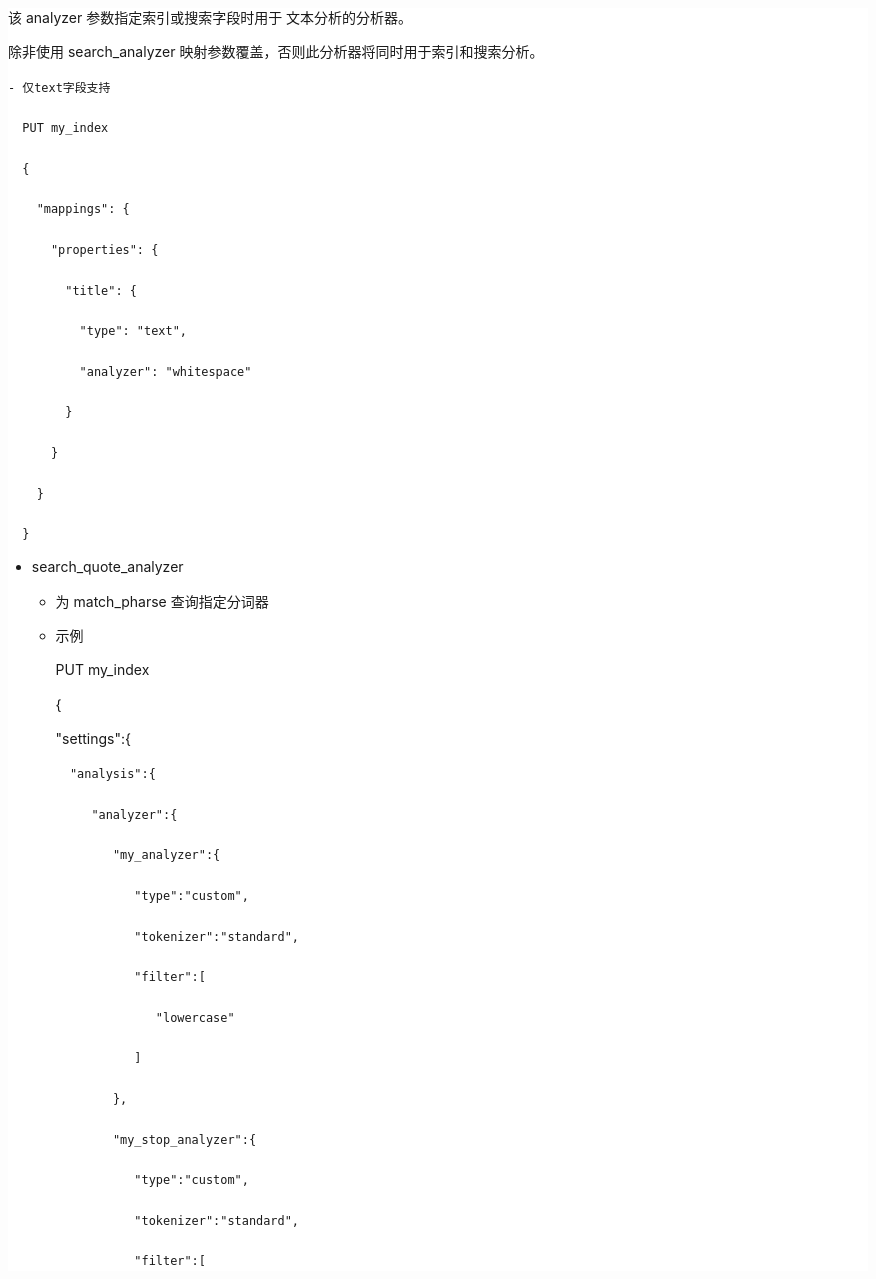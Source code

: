   该 analyzer 参数指定索引或搜索字段时用于 文本分析的分析器。

  

  除非使用 search_analyzer 映射参数覆盖，否则此分析器将同时用于索引和搜索分析。

	- 仅text字段支持

	  PUT my_index

	  {

	    "mappings": {

	      "properties": {

	        "title": {

	          "type": "text",

	          "analyzer": "whitespace"

	        }

	      }

	    }

	  }

- search_quote_analyzer

	- 为 match_pharse 查询指定分词器
	- 示例

	  PUT my_index

	  {

	     "settings":{

	        "analysis":{

	           "analyzer":{

	              "my_analyzer":{ 

	                 "type":"custom",

	                 "tokenizer":"standard",

	                 "filter":[

	                    "lowercase"

	                 ]

	              },

	              "my_stop_analyzer":{ 

	                 "type":"custom",

	                 "tokenizer":"standard",

	                 "filter":[
